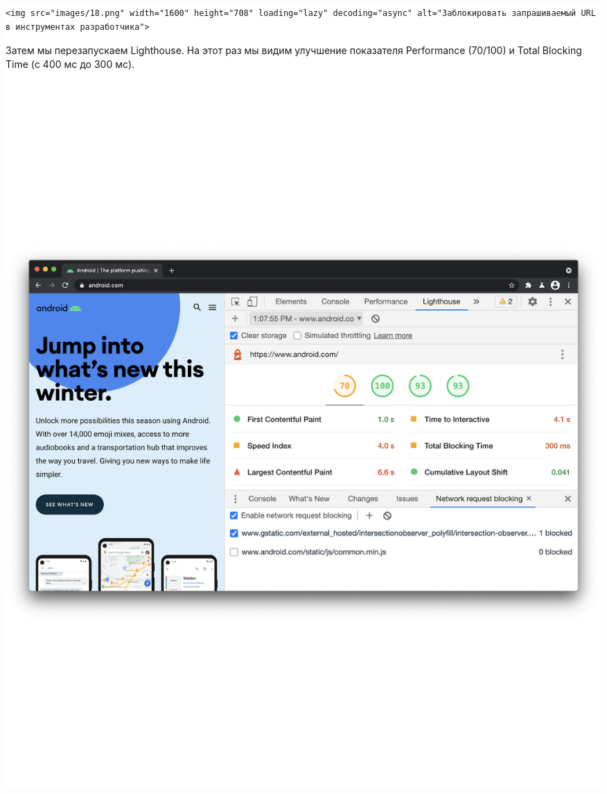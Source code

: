     <img src="images/18.png" width="1600" height="708" loading="lazy" decoding="async" alt="Заблокировать запрашиваемый URL в инструментах разработчика">
</picture>

Затем мы перезапускаем Lighthouse. На этот раз мы видим улучшение показателя Performance (70/100) и Total Blocking Time (с 400 мс до 300 мс).

<picture>
    <source srcset="images/19.webp" type="image/webp">
    <img src="images/19.png" width="1600" height="1015" loading="lazy" decoding="async" alt="После блокировки дорогого сетевого запроса.">
</picture>
